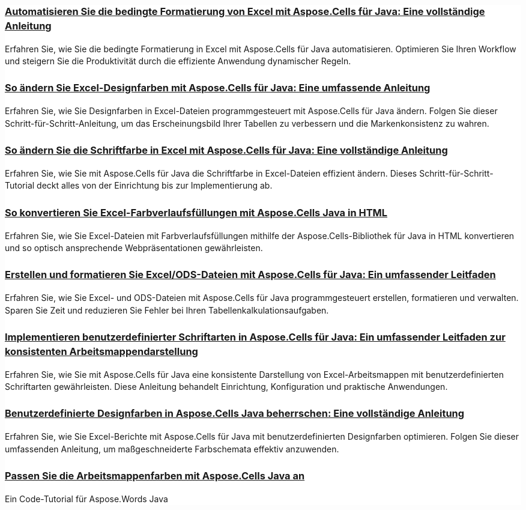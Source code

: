 ### [Automatisieren Sie die bedingte Formatierung von Excel mit Aspose.Cells für Java: Eine vollständige Anleitung](./automate-conditional-formatting-excel-aspose-cells-java/)
Erfahren Sie, wie Sie die bedingte Formatierung in Excel mit Aspose.Cells für Java automatisieren. Optimieren Sie Ihren Workflow und steigern Sie die Produktivität durch die effiziente Anwendung dynamischer Regeln.

### [So ändern Sie Excel-Designfarben mit Aspose.Cells für Java: Eine umfassende Anleitung](./change-excel-theme-colors-aspose-cells-java/)
Erfahren Sie, wie Sie Designfarben in Excel-Dateien programmgesteuert mit Aspose.Cells für Java ändern. Folgen Sie dieser Schritt-für-Schritt-Anleitung, um das Erscheinungsbild Ihrer Tabellen zu verbessern und die Markenkonsistenz zu wahren.

### [So ändern Sie die Schriftfarbe in Excel mit Aspose.Cells für Java: Eine vollständige Anleitung](./change-font-color-aspose-cells-java-tutorial/)
Erfahren Sie, wie Sie mit Aspose.Cells für Java die Schriftfarbe in Excel-Dateien effizient ändern. Dieses Schritt-für-Schritt-Tutorial deckt alles von der Einrichtung bis zur Implementierung ab.

### [So konvertieren Sie Excel-Farbverlaufsfüllungen mit Aspose.Cells Java in HTML](./convert-excel-gradient-fill-html-aspose-cells-java/)
Erfahren Sie, wie Sie Excel-Dateien mit Farbverlaufsfüllungen mithilfe der Aspose.Cells-Bibliothek für Java in HTML konvertieren und so optisch ansprechende Webpräsentationen gewährleisten.

### [Erstellen und formatieren Sie Excel/ODS-Dateien mit Aspose.Cells für Java: Ein umfassender Leitfaden](./create-style-excel-ods-aspose-cells-java/)
Erfahren Sie, wie Sie Excel- und ODS-Dateien mit Aspose.Cells für Java programmgesteuert erstellen, formatieren und verwalten. Sparen Sie Zeit und reduzieren Sie Fehler bei Ihren Tabellenkalkulationsaufgaben.

### [Implementieren benutzerdefinierter Schriftarten in Aspose.Cells für Java: Ein umfassender Leitfaden zur konsistenten Arbeitsmappendarstellung](./custom-fonts-aspose-cells-java-guide/)
Erfahren Sie, wie Sie mit Aspose.Cells für Java eine konsistente Darstellung von Excel-Arbeitsmappen mit benutzerdefinierten Schriftarten gewährleisten. Diese Anleitung behandelt Einrichtung, Konfiguration und praktische Anwendungen.

### [Benutzerdefinierte Designfarben in Aspose.Cells Java beherrschen: Eine vollständige Anleitung](./custom-theme-colors-aspose-cells-java/)
Erfahren Sie, wie Sie Excel-Berichte mit Aspose.Cells für Java mit benutzerdefinierten Designfarben optimieren. Folgen Sie dieser umfassenden Anleitung, um maßgeschneiderte Farbschemata effektiv anzuwenden.

### [Passen Sie die Arbeitsmappenfarben mit Aspose.Cells Java an](./customize-workbook-colors-aspose-cells-java/)
Ein Code-Tutorial für Aspose.Words Java
